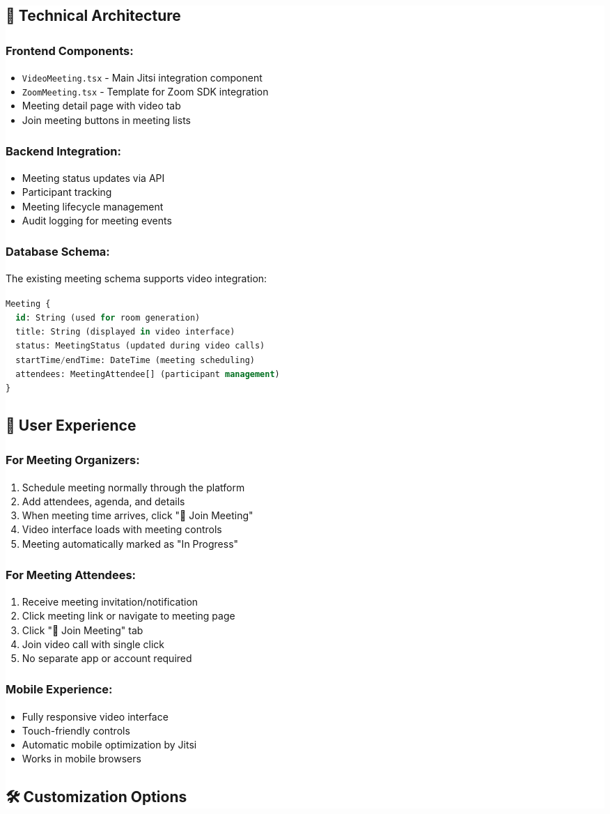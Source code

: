 ## 🔧 Technical Architecture

### Frontend Components:
- `VideoMeeting.tsx` - Main Jitsi integration component
- `ZoomMeeting.tsx` - Template for Zoom SDK integration
- Meeting detail page with video tab
- Join meeting buttons in meeting lists

### Backend Integration:
- Meeting status updates via API
- Participant tracking
- Meeting lifecycle management
- Audit logging for meeting events

### Database Schema:
The existing meeting schema supports video integration:
```sql
Meeting {
  id: String (used for room generation)
  title: String (displayed in video interface)
  status: MeetingStatus (updated during video calls)
  startTime/endTime: DateTime (meeting scheduling)
  attendees: MeetingAttendee[] (participant management)
}
```

## 📱 User Experience

### For Meeting Organizers:
1. Schedule meeting normally through the platform
2. Add attendees, agenda, and details
3. When meeting time arrives, click "🎥 Join Meeting"
4. Video interface loads with meeting controls
5. Meeting automatically marked as "In Progress"

### For Meeting Attendees:
1. Receive meeting invitation/notification
2. Click meeting link or navigate to meeting page
3. Click "🎥 Join Meeting" tab
4. Join video call with single click
5. No separate app or account required

### Mobile Experience:
- Fully responsive video interface
- Touch-friendly controls
- Automatic mobile optimization by Jitsi
- Works in mobile browsers

## 🛠 Customization Options
